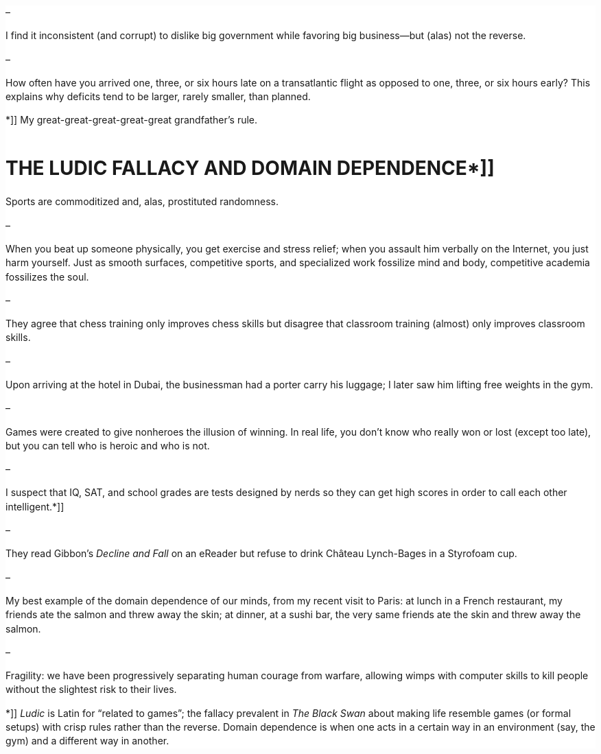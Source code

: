 –

I find it inconsistent (and corrupt) to dislike big government while favoring big business—but (alas) not the reverse.

–

How often have you arrived one, three, or six hours late on a transatlantic flight as opposed to one, three, or six hours early? This explains why deficits tend to be larger, rarely smaller, than planned.

*]] My great-great-great-great-great grandfather’s rule.   

# THE LUDIC FALLACY AND DOMAIN DEPENDENCE*]]

Sports are commoditized and, alas, prostituted randomness.

–

When you beat up someone physically, you get exercise and stress relief; when you assault him verbally on the Internet, you just harm yourself. Just as smooth surfaces, competitive sports, and specialized work fossilize mind and body, competitive academia fossilizes the soul.

–

They agree that chess training only improves chess skills but disagree that classroom training (almost) only improves classroom skills.

–

Upon arriving at the hotel in Dubai, the businessman had a porter carry his luggage; I later saw him lifting free weights in the gym.

–

Games were created to give nonheroes the illusion of winning. In real life, you don’t know who really won or lost (except too late), but you can tell who is heroic and who is not.

–

I suspect that IQ, SAT, and school grades are tests designed by nerds so they can get high scores in order to call each other intelligent.*]]

–

They read Gibbon’s _Decline and Fall_ on an eReader but refuse to drink Château Lynch-Bages in a Styrofoam cup.

–

My best example of the domain dependence of our minds, from my recent visit to Paris: at lunch in a French restaurant, my friends ate the salmon and threw away the skin; at dinner, at a sushi bar, the very same friends ate the skin and threw away the salmon.

–

Fragility: we have been progressively separating human courage from warfare, allowing wimps with computer skills to kill people without the slightest risk to their lives.

*]] _Ludic_ is Latin for “related to games”; the fallacy prevalent in _The Black Swan_ about making life resemble games (or formal setups) with crisp rules rather than the reverse. Domain dependence is when one acts in a certain way in an environment (say, the gym) and a different way in another.
